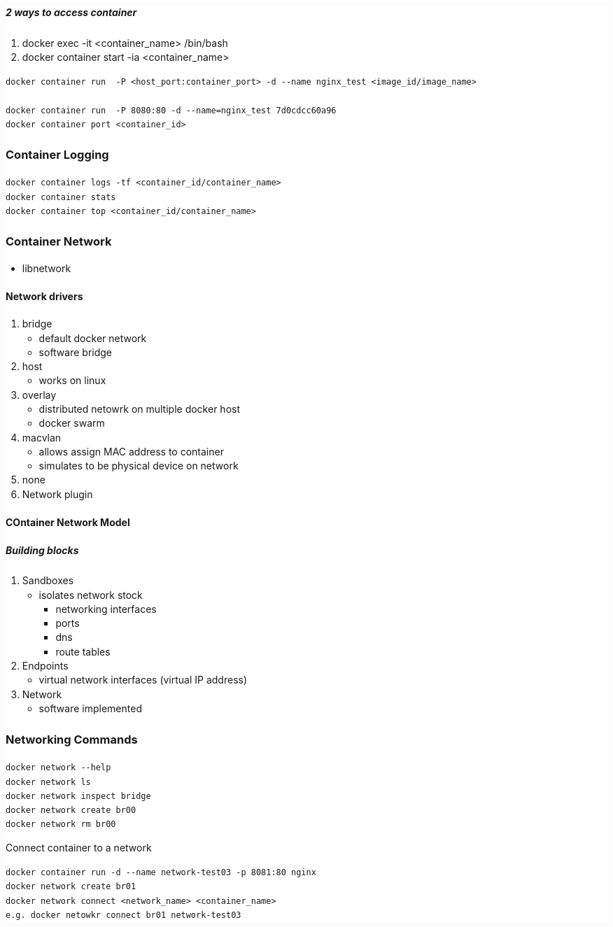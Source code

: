 ##### 2 ways to access container
1. docker exec -it <container_name> /bin/bash 
1. docker container start -ia <container_name>


```
docker container run  -P <host_port:container_port> -d --name nginx_test <image_id/image_name> 

docker container run  -P 8080:80 -d --name=nginx_test 7d0cdcc60a96
docker container port <container_id>
```

### Container Logging
```
docker container logs -tf <container_id/container_name>
docker container stats
docker container top <container_id/container_name>  
```

### Container Network 
* libnetwork
#### Network drivers
1. bridge 
    * default docker network
    * software bridge
1. host 
    * works on linux
1. overlay
    * distributed netowrk on multiple docker host
    * docker swarm
1. macvlan 
    * allows assign MAC address to container
    * simulates to be physical device on network
1. none 
1. Network plugin 
####  COntainer Network Model
##### Building blocks
1. Sandboxes
    * isolates network stock 
        * networking interfaces
        * ports
        * dns
        * route tables 
1. Endpoints
    * virtual network interfaces (virtual IP address)
1. Network
    * software implemented


### Networking Commands 
```
docker network --help
docker network ls
docker network inspect bridge
docker network create br00
docker network rm br00
```
Connect container to a network
```
docker container run -d --name network-test03 -p 8081:80 nginx
docker network create br01
docker network connect <network_name> <container_name>
e.g. docker netowkr connect br01 network-test03

```